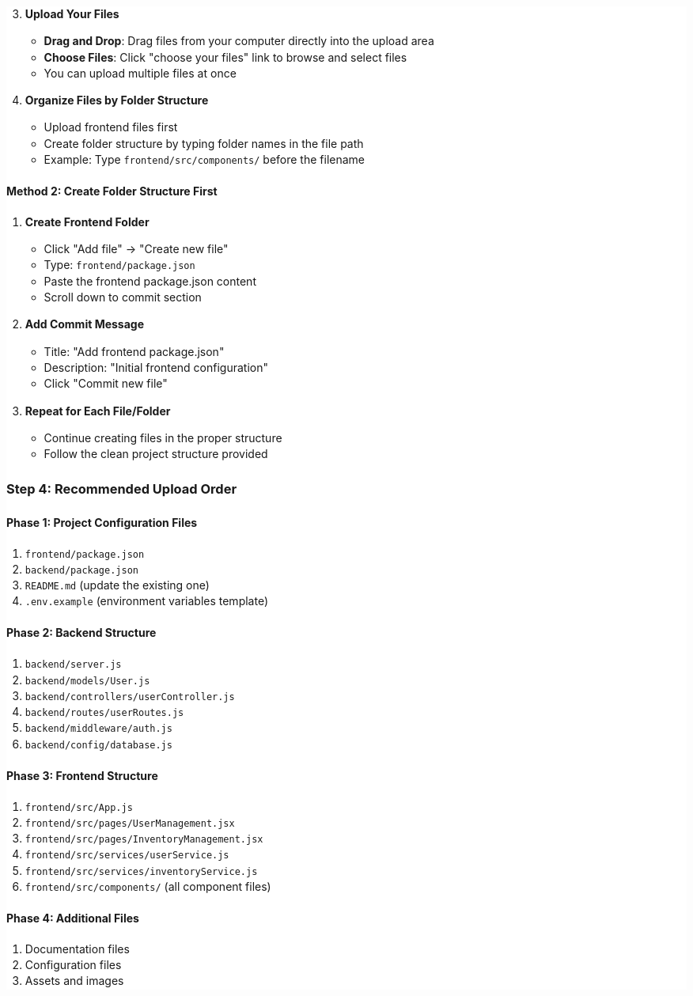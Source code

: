 3. **Upload Your Files**
   - **Drag and Drop**: Drag files from your computer directly into the upload area
   - **Choose Files**: Click "choose your files" link to browse and select files
   - You can upload multiple files at once

4. **Organize Files by Folder Structure**
   - Upload frontend files first
   - Create folder structure by typing folder names in the file path
   - Example: Type `frontend/src/components/` before the filename

#### Method 2: Create Folder Structure First

1. **Create Frontend Folder**
   - Click "Add file" → "Create new file"
   - Type: `frontend/package.json`
   - Paste the frontend package.json content
   - Scroll down to commit section

2. **Add Commit Message**
   - Title: "Add frontend package.json"
   - Description: "Initial frontend configuration"
   - Click "Commit new file"

3. **Repeat for Each File/Folder**
   - Continue creating files in the proper structure
   - Follow the clean project structure provided

### Step 4: Recommended Upload Order

#### Phase 1: Project Configuration Files
1. `frontend/package.json`
2. `backend/package.json`
3. `README.md` (update the existing one)
4. `.env.example` (environment variables template)

#### Phase 2: Backend Structure
1. `backend/server.js`
2. `backend/models/User.js`
3. `backend/controllers/userController.js`
4. `backend/routes/userRoutes.js`
5. `backend/middleware/auth.js`
6. `backend/config/database.js`

#### Phase 3: Frontend Structure
1. `frontend/src/App.js`
2. `frontend/src/pages/UserManagement.jsx`
3. `frontend/src/pages/InventoryManagement.jsx`
4. `frontend/src/services/userService.js`
5. `frontend/src/services/inventoryService.js`
6. `frontend/src/components/` (all component files)

#### Phase 4: Additional Files
1. Documentation files
2. Configuration files
3. Assets and images
